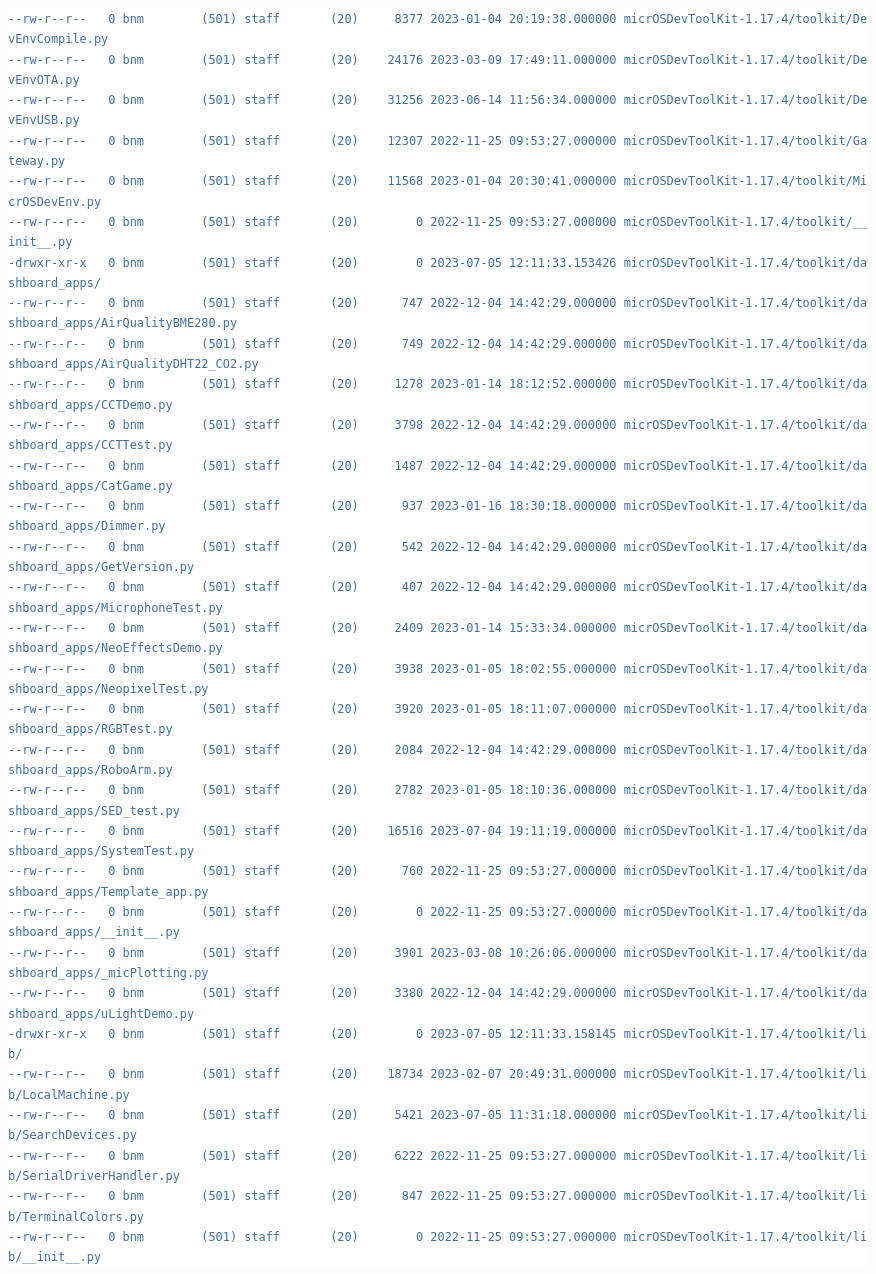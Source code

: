 ```diff
--rw-r--r--   0 bnm        (501) staff       (20)     8377 2023-01-04 20:19:38.000000 micrOSDevToolKit-1.17.4/toolkit/DevEnvCompile.py
--rw-r--r--   0 bnm        (501) staff       (20)    24176 2023-03-09 17:49:11.000000 micrOSDevToolKit-1.17.4/toolkit/DevEnvOTA.py
--rw-r--r--   0 bnm        (501) staff       (20)    31256 2023-06-14 11:56:34.000000 micrOSDevToolKit-1.17.4/toolkit/DevEnvUSB.py
--rw-r--r--   0 bnm        (501) staff       (20)    12307 2022-11-25 09:53:27.000000 micrOSDevToolKit-1.17.4/toolkit/Gateway.py
--rw-r--r--   0 bnm        (501) staff       (20)    11568 2023-01-04 20:30:41.000000 micrOSDevToolKit-1.17.4/toolkit/MicrOSDevEnv.py
--rw-r--r--   0 bnm        (501) staff       (20)        0 2022-11-25 09:53:27.000000 micrOSDevToolKit-1.17.4/toolkit/__init__.py
-drwxr-xr-x   0 bnm        (501) staff       (20)        0 2023-07-05 12:11:33.153426 micrOSDevToolKit-1.17.4/toolkit/dashboard_apps/
--rw-r--r--   0 bnm        (501) staff       (20)      747 2022-12-04 14:42:29.000000 micrOSDevToolKit-1.17.4/toolkit/dashboard_apps/AirQualityBME280.py
--rw-r--r--   0 bnm        (501) staff       (20)      749 2022-12-04 14:42:29.000000 micrOSDevToolKit-1.17.4/toolkit/dashboard_apps/AirQualityDHT22_CO2.py
--rw-r--r--   0 bnm        (501) staff       (20)     1278 2023-01-14 18:12:52.000000 micrOSDevToolKit-1.17.4/toolkit/dashboard_apps/CCTDemo.py
--rw-r--r--   0 bnm        (501) staff       (20)     3798 2022-12-04 14:42:29.000000 micrOSDevToolKit-1.17.4/toolkit/dashboard_apps/CCTTest.py
--rw-r--r--   0 bnm        (501) staff       (20)     1487 2022-12-04 14:42:29.000000 micrOSDevToolKit-1.17.4/toolkit/dashboard_apps/CatGame.py
--rw-r--r--   0 bnm        (501) staff       (20)      937 2023-01-16 18:30:18.000000 micrOSDevToolKit-1.17.4/toolkit/dashboard_apps/Dimmer.py
--rw-r--r--   0 bnm        (501) staff       (20)      542 2022-12-04 14:42:29.000000 micrOSDevToolKit-1.17.4/toolkit/dashboard_apps/GetVersion.py
--rw-r--r--   0 bnm        (501) staff       (20)      407 2022-12-04 14:42:29.000000 micrOSDevToolKit-1.17.4/toolkit/dashboard_apps/MicrophoneTest.py
--rw-r--r--   0 bnm        (501) staff       (20)     2409 2023-01-14 15:33:34.000000 micrOSDevToolKit-1.17.4/toolkit/dashboard_apps/NeoEffectsDemo.py
--rw-r--r--   0 bnm        (501) staff       (20)     3938 2023-01-05 18:02:55.000000 micrOSDevToolKit-1.17.4/toolkit/dashboard_apps/NeopixelTest.py
--rw-r--r--   0 bnm        (501) staff       (20)     3920 2023-01-05 18:11:07.000000 micrOSDevToolKit-1.17.4/toolkit/dashboard_apps/RGBTest.py
--rw-r--r--   0 bnm        (501) staff       (20)     2084 2022-12-04 14:42:29.000000 micrOSDevToolKit-1.17.4/toolkit/dashboard_apps/RoboArm.py
--rw-r--r--   0 bnm        (501) staff       (20)     2782 2023-01-05 18:10:36.000000 micrOSDevToolKit-1.17.4/toolkit/dashboard_apps/SED_test.py
--rw-r--r--   0 bnm        (501) staff       (20)    16516 2023-07-04 19:11:19.000000 micrOSDevToolKit-1.17.4/toolkit/dashboard_apps/SystemTest.py
--rw-r--r--   0 bnm        (501) staff       (20)      760 2022-11-25 09:53:27.000000 micrOSDevToolKit-1.17.4/toolkit/dashboard_apps/Template_app.py
--rw-r--r--   0 bnm        (501) staff       (20)        0 2022-11-25 09:53:27.000000 micrOSDevToolKit-1.17.4/toolkit/dashboard_apps/__init__.py
--rw-r--r--   0 bnm        (501) staff       (20)     3901 2023-03-08 10:26:06.000000 micrOSDevToolKit-1.17.4/toolkit/dashboard_apps/_micPlotting.py
--rw-r--r--   0 bnm        (501) staff       (20)     3380 2022-12-04 14:42:29.000000 micrOSDevToolKit-1.17.4/toolkit/dashboard_apps/uLightDemo.py
-drwxr-xr-x   0 bnm        (501) staff       (20)        0 2023-07-05 12:11:33.158145 micrOSDevToolKit-1.17.4/toolkit/lib/
--rw-r--r--   0 bnm        (501) staff       (20)    18734 2023-02-07 20:49:31.000000 micrOSDevToolKit-1.17.4/toolkit/lib/LocalMachine.py
--rw-r--r--   0 bnm        (501) staff       (20)     5421 2023-07-05 11:31:18.000000 micrOSDevToolKit-1.17.4/toolkit/lib/SearchDevices.py
--rw-r--r--   0 bnm        (501) staff       (20)     6222 2022-11-25 09:53:27.000000 micrOSDevToolKit-1.17.4/toolkit/lib/SerialDriverHandler.py
--rw-r--r--   0 bnm        (501) staff       (20)      847 2022-11-25 09:53:27.000000 micrOSDevToolKit-1.17.4/toolkit/lib/TerminalColors.py
--rw-r--r--   0 bnm        (501) staff       (20)        0 2022-11-25 09:53:27.000000 micrOSDevToolKit-1.17.4/toolkit/lib/__init__.py
```